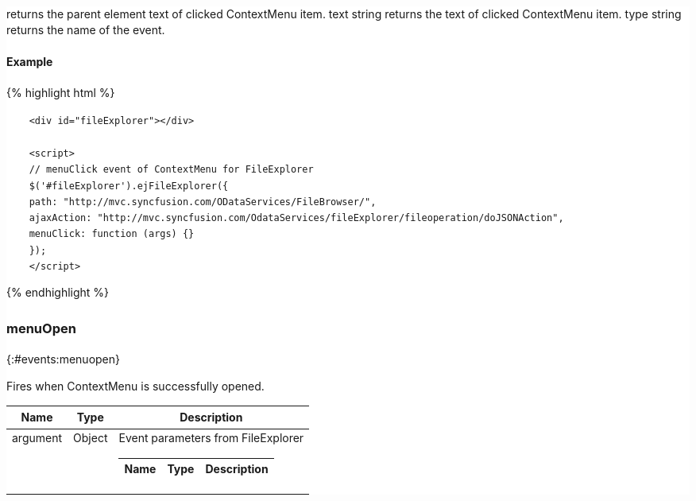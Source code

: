 <td class="description">returns the parent element text of clicked ContextMenu item.</td>
</tr>
<tr>
<td class="name">text</td>
<td class="type"><span class="param-type">string</span></td>
<td class="description">returns the text of clicked ContextMenu item.</td>
</tr>
<tr>
<td class="name">type</td>
<td class="type"><span class="param-type">string</span></td>
<td class="description">returns the name of the event.</td>
</tr>
</tbody>
</table>
</td>
</tr>
</tbody>
</table>


#### Example


{% highlight html %}
        
        <div id="fileExplorer"></div> 
        
        <script>
        // menuClick event of ContextMenu for FileExplorer
        $('#fileExplorer').ejFileExplorer({            
        path: "http://mvc.syncfusion.com/ODataServices/FileBrowser/",         
        ajaxAction: "http://mvc.syncfusion.com/OdataServices/fileExplorer/fileoperation/doJSONAction",      
        menuClick: function (args) {}
        });
        </script>

{% endhighlight %}



### menuOpen
{:#events:menuopen}


Fires when ContextMenu is successfully opened.


<table class="params">
<thead>
<tr>
<th>Name</th>
<th>Type</th>
<th>Description</th>
</tr>
</thead>
<tbody>
<tr>
<td class="name">argument</td>
<td class="type"><span class="param-type">Object</span></td>
<td class="description">Event parameters from FileExplorer
<table class="params">
<thead>
<tr>
<th>Name</th>
<th>Type</th>
<th>Description</th>
</tr>
</thead>
<tbody>